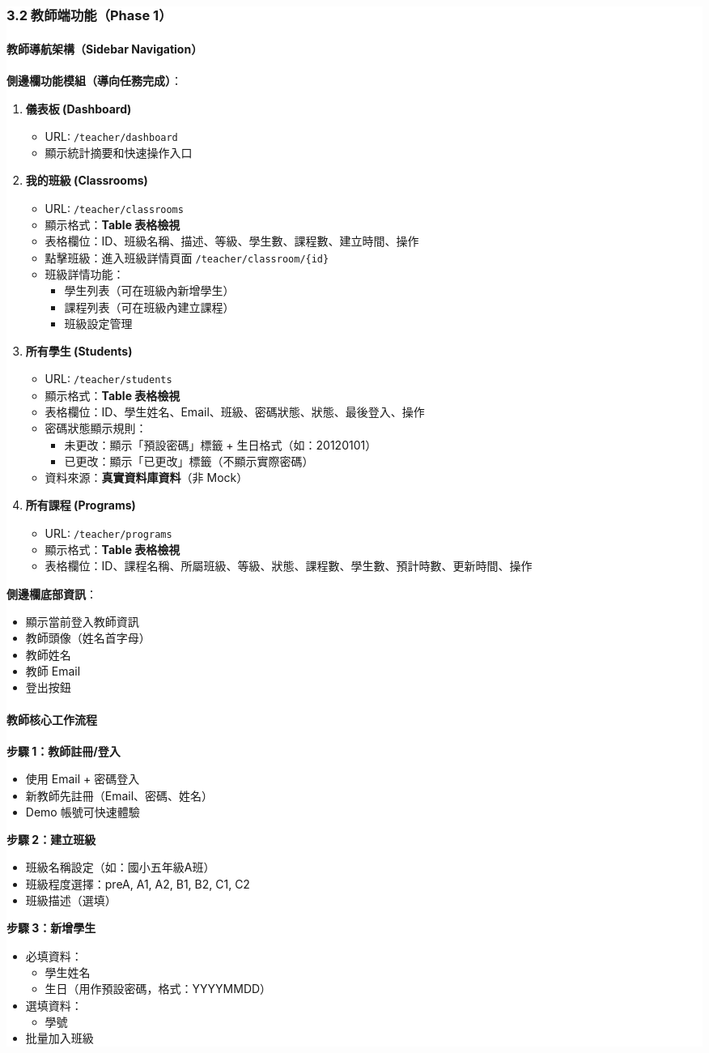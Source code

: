 ### 3.2 教師端功能（Phase 1）

#### 教師導航架構（Sidebar Navigation）

**側邊欄功能模組（導向任務完成）**：
1. **儀表板 (Dashboard)**
   - URL: `/teacher/dashboard`
   - 顯示統計摘要和快速操作入口

2. **我的班級 (Classrooms)**
   - URL: `/teacher/classrooms`
   - 顯示格式：**Table 表格檢視**
   - 表格欄位：ID、班級名稱、描述、等級、學生數、課程數、建立時間、操作
   - 點擊班級：進入班級詳情頁面 `/teacher/classroom/{id}`
   - 班級詳情功能：
     - 學生列表（可在班級內新增學生）
     - 課程列表（可在班級內建立課程）
     - 班級設定管理

3. **所有學生 (Students)**
   - URL: `/teacher/students`
   - 顯示格式：**Table 表格檢視**
   - 表格欄位：ID、學生姓名、Email、班級、密碼狀態、狀態、最後登入、操作
   - 密碼狀態顯示規則：
     - 未更改：顯示「預設密碼」標籤 + 生日格式（如：20120101）
     - 已更改：顯示「已更改」標籤（不顯示實際密碼）
   - 資料來源：**真實資料庫資料**（非 Mock）

4. **所有課程 (Programs)**
   - URL: `/teacher/programs`
   - 顯示格式：**Table 表格檢視**
   - 表格欄位：ID、課程名稱、所屬班級、等級、狀態、課程數、學生數、預計時數、更新時間、操作

**側邊欄底部資訊**：
- 顯示當前登入教師資訊
- 教師頭像（姓名首字母）
- 教師姓名
- 教師 Email
- 登出按鈕

#### 教師核心工作流程

**步驟 1：教師註冊/登入**
- 使用 Email + 密碼登入
- 新教師先註冊（Email、密碼、姓名）
- Demo 帳號可快速體驗

**步驟 2：建立班級**
- 班級名稱設定（如：國小五年級A班）
- 班級程度選擇：preA, A1, A2, B1, B2, C1, C2
- 班級描述（選填）

**步驟 3：新增學生**
- 必填資料：
  - 學生姓名
  - 生日（用作預設密碼，格式：YYYYMMDD）
- 選填資料：
  - 學號
- 批量加入班級
